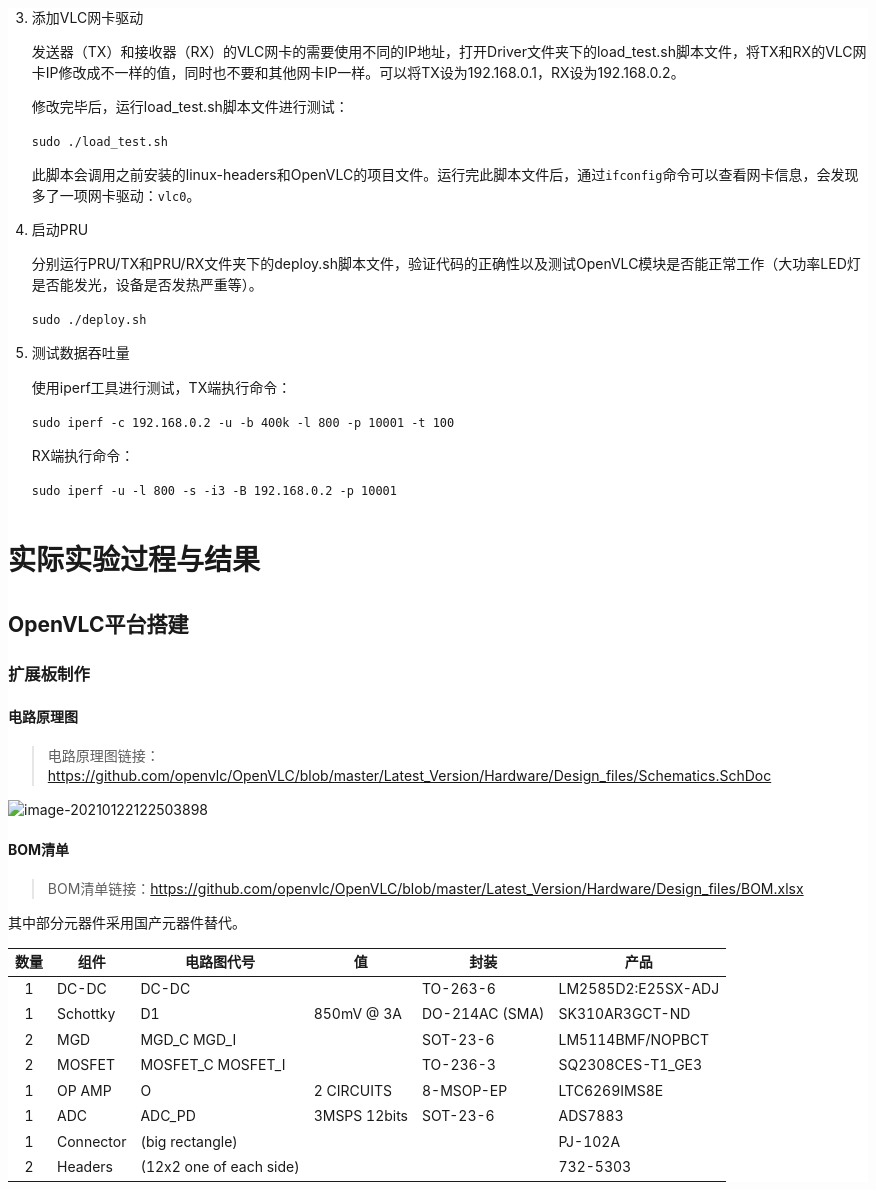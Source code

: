 3. 添加VLC网卡驱动

   发送器（TX）和接收器（RX）的VLC网卡的需要使用不同的IP地址，打开Driver文件夹下的load_test.sh脚本文件，将TX和RX的VLC网卡IP修改成不一样的值，同时也不要和其他网卡IP一样。可以将TX设为192.168.0.1，RX设为192.168.0.2。

   修改完毕后，运行load_test.sh脚本文件进行测试：

   ```
   sudo ./load_test.sh
   ```

   此脚本会调用之前安装的linux-headers和OpenVLC的项目文件。运行完此脚本文件后，通过`ifconfig`命令可以查看网卡信息，会发现多了一项网卡驱动：`vlc0`。

4. 启动PRU

   分别运行PRU/TX和PRU/RX文件夹下的deploy.sh脚本文件，验证代码的正确性以及测试OpenVLC模块是否能正常工作（大功率LED灯是否能发光，设备是否发热严重等）。

   ```
   sudo ./deploy.sh
   ```

5. 测试数据吞吐量

   使用iperf工具进行测试，TX端执行命令：

   ```
   sudo iperf -c 192.168.0.2 -u -b 400k -l 800 -p 10001 -t 100
   ```

   RX端执行命令：

   ```
   sudo iperf -u -l 800 -s -i3 -B 192.168.0.2 -p 10001
   ```

# 实际实验过程与结果

## OpenVLC平台搭建

### 扩展板制作

#### 电路原理图

> 电路原理图链接：https://github.com/openvlc/OpenVLC/blob/master/Latest_Version/Hardware/Design_files/Schematics.SchDoc

![image-20210122122503898](E:\Typora_img\测试报告\image-20210122122503898.png)

#### BOM清单

> BOM清单链接：https://github.com/openvlc/OpenVLC/blob/master/Latest_Version/Hardware/Design_files/BOM.xlsx

其中部分元器件采用国产元器件替代。

| 数量 | 组件         | 电路图代号              | 值                   | 封装                | 产品                          |
| :--: | ------------ | ----------------------- | -------------------- | ------------------- | ----------------------------- |
|  1   | DC-DC        | DC-DC                   |                      | TO-263-6            | LM2585D2:E25SX-ADJ            |
|  1   | Schottky     | D1                      | 850mV @ 3A           | DO-214AC (SMA)      | SK310AR3GCT-ND                |
|  2   | MGD          | MGD_C MGD_I             |                      | SOT-23-6            | LM5114BMF/NOPBCT              |
|  2   | MOSFET       | MOSFET_C MOSFET_I       |                      | TO-236-3            | SQ2308CES-T1_GE3              |
|  1   | OP AMP       | O                       | 2 CIRCUITS           | 8-MSOP-EP           | LTC6269IMS8E                  |
|  1   | ADC          | ADC_PD                  | 3MSPS 12bits         | SOT-23-6            | ADS7883                       |
|  1   | Connector    | (big rectangle)         |                      |                     | PJ-102A                       |
|  2   | Headers      | (12x2 one of each side) |                      |                     | 732-5303                      |